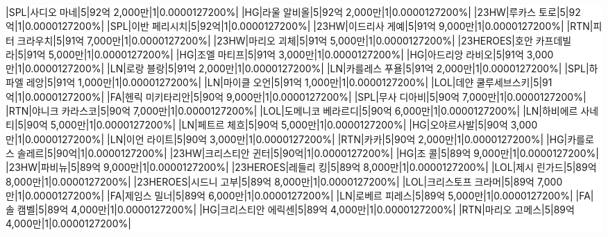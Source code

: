 |SPL|사디오 마네|5|92억 2,000만|1|0.0000127200%|
|HG|라울 알비올|5|92억 2,000만|1|0.0000127200%|
|23HW|루카스 토로|5|92억|1|0.0000127200%|
|SPL|이반 페리시치|5|92억|1|0.0000127200%|
|23HW|이드리사 게예|5|91억 9,000만|1|0.0000127200%|
|RTN|피터 크라우치|5|91억 7,000만|1|0.0000127200%|
|23HW|마리오 괴체|5|91억 5,000만|1|0.0000127200%|
|23HEROES|호안 카프데빌라|5|91억 5,000만|1|0.0000127200%|
|HG|조엘 마티프|5|91억 3,000만|1|0.0000127200%|
|HG|아드리앙 라비오|5|91억 3,000만|1|0.0000127200%|
|LN|로랑 블랑|5|91억 2,000만|1|0.0000127200%|
|LN|카를레스 푸욜|5|91억 2,000만|1|0.0000127200%|
|SPL|하파엘 레앙|5|91억 1,000만|1|0.0000127200%|
|LN|마이클 오언|5|91억 1,000만|1|0.0000127200%|
|LOL|데얀 쿨루세브스키|5|91억|1|0.0000127200%|
|FA|헨릭 미키타리안|5|90억 9,000만|1|0.0000127200%|
|SPL|무사 디아비|5|90억 7,000만|1|0.0000127200%|
|RTN|야니크 카라스코|5|90억 7,000만|1|0.0000127200%|
|LOL|도메니코 베라르디|5|90억 6,000만|1|0.0000127200%|
|LN|하비에르 사네티|5|90억 5,000만|1|0.0000127200%|
|LN|페트르 체흐|5|90억 5,000만|1|0.0000127200%|
|HG|오야르사발|5|90억 3,000만|1|0.0000127200%|
|LN|이언 라이트|5|90억 3,000만|1|0.0000127200%|
|RTN|카카|5|90억 2,000만|1|0.0000127200%|
|HG|카를로스 솔레르|5|90억|1|0.0000127200%|
|23HW|크리스티안 귄터|5|90억|1|0.0000127200%|
|HG|조 콜|5|89억 9,000만|1|0.0000127200%|
|23HW|파비뉴|5|89억 9,000만|1|0.0000127200%|
|23HEROES|레들리 킹|5|89억 8,000만|1|0.0000127200%|
|LOL|제시 린가드|5|89억 8,000만|1|0.0000127200%|
|23HEROES|시드니 고부|5|89억 8,000만|1|0.0000127200%|
|LOL|크리스토프 크라머|5|89억 7,000만|1|0.0000127200%|
|FA|제임스 밀너|5|89억 6,000만|1|0.0000127200%|
|LN|로베르 피레스|5|89억 5,000만|1|0.0000127200%|
|FA|솔 캠벨|5|89억 4,000만|1|0.0000127200%|
|HG|크리스티안 에릭센|5|89억 4,000만|1|0.0000127200%|
|RTN|마리오 고메스|5|89억 4,000만|1|0.0000127200%|